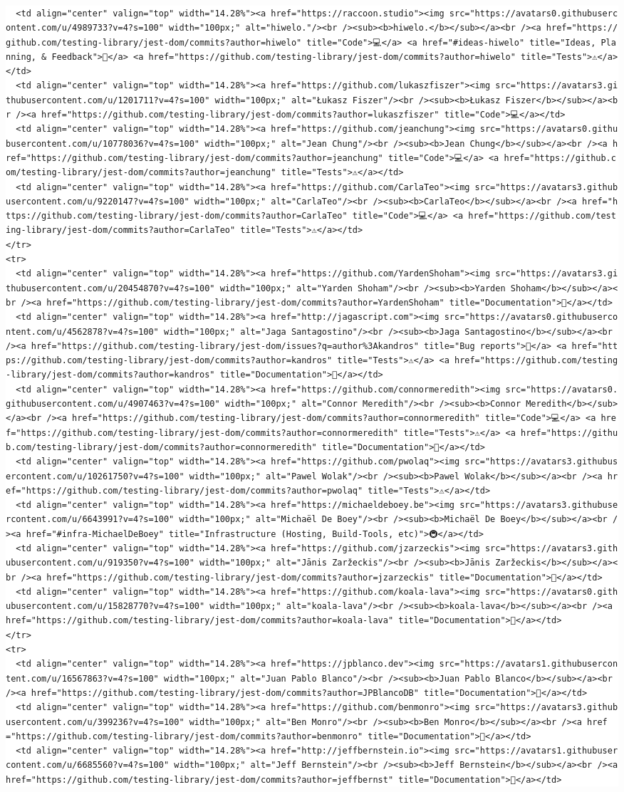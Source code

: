       <td align="center" valign="top" width="14.28%"><a href="https://raccoon.studio"><img src="https://avatars0.githubusercontent.com/u/4989733?v=4?s=100" width="100px;" alt="hiwelo."/><br /><sub><b>hiwelo.</b></sub></a><br /><a href="https://github.com/testing-library/jest-dom/commits?author=hiwelo" title="Code">💻</a> <a href="#ideas-hiwelo" title="Ideas, Planning, & Feedback">🤔</a> <a href="https://github.com/testing-library/jest-dom/commits?author=hiwelo" title="Tests">⚠️</a></td>
      <td align="center" valign="top" width="14.28%"><a href="https://github.com/lukaszfiszer"><img src="https://avatars3.githubusercontent.com/u/1201711?v=4?s=100" width="100px;" alt="Łukasz Fiszer"/><br /><sub><b>Łukasz Fiszer</b></sub></a><br /><a href="https://github.com/testing-library/jest-dom/commits?author=lukaszfiszer" title="Code">💻</a></td>
      <td align="center" valign="top" width="14.28%"><a href="https://github.com/jeanchung"><img src="https://avatars0.githubusercontent.com/u/10778036?v=4?s=100" width="100px;" alt="Jean Chung"/><br /><sub><b>Jean Chung</b></sub></a><br /><a href="https://github.com/testing-library/jest-dom/commits?author=jeanchung" title="Code">💻</a> <a href="https://github.com/testing-library/jest-dom/commits?author=jeanchung" title="Tests">⚠️</a></td>
      <td align="center" valign="top" width="14.28%"><a href="https://github.com/CarlaTeo"><img src="https://avatars3.githubusercontent.com/u/9220147?v=4?s=100" width="100px;" alt="CarlaTeo"/><br /><sub><b>CarlaTeo</b></sub></a><br /><a href="https://github.com/testing-library/jest-dom/commits?author=CarlaTeo" title="Code">💻</a> <a href="https://github.com/testing-library/jest-dom/commits?author=CarlaTeo" title="Tests">⚠️</a></td>
    </tr>
    <tr>
      <td align="center" valign="top" width="14.28%"><a href="https://github.com/YardenShoham"><img src="https://avatars3.githubusercontent.com/u/20454870?v=4?s=100" width="100px;" alt="Yarden Shoham"/><br /><sub><b>Yarden Shoham</b></sub></a><br /><a href="https://github.com/testing-library/jest-dom/commits?author=YardenShoham" title="Documentation">📖</a></td>
      <td align="center" valign="top" width="14.28%"><a href="http://jagascript.com"><img src="https://avatars0.githubusercontent.com/u/4562878?v=4?s=100" width="100px;" alt="Jaga Santagostino"/><br /><sub><b>Jaga Santagostino</b></sub></a><br /><a href="https://github.com/testing-library/jest-dom/issues?q=author%3Akandros" title="Bug reports">🐛</a> <a href="https://github.com/testing-library/jest-dom/commits?author=kandros" title="Tests">⚠️</a> <a href="https://github.com/testing-library/jest-dom/commits?author=kandros" title="Documentation">📖</a></td>
      <td align="center" valign="top" width="14.28%"><a href="https://github.com/connormeredith"><img src="https://avatars0.githubusercontent.com/u/4907463?v=4?s=100" width="100px;" alt="Connor Meredith"/><br /><sub><b>Connor Meredith</b></sub></a><br /><a href="https://github.com/testing-library/jest-dom/commits?author=connormeredith" title="Code">💻</a> <a href="https://github.com/testing-library/jest-dom/commits?author=connormeredith" title="Tests">⚠️</a> <a href="https://github.com/testing-library/jest-dom/commits?author=connormeredith" title="Documentation">📖</a></td>
      <td align="center" valign="top" width="14.28%"><a href="https://github.com/pwolaq"><img src="https://avatars3.githubusercontent.com/u/10261750?v=4?s=100" width="100px;" alt="Pawel Wolak"/><br /><sub><b>Pawel Wolak</b></sub></a><br /><a href="https://github.com/testing-library/jest-dom/commits?author=pwolaq" title="Tests">⚠️</a></td>
      <td align="center" valign="top" width="14.28%"><a href="https://michaeldeboey.be"><img src="https://avatars3.githubusercontent.com/u/6643991?v=4?s=100" width="100px;" alt="Michaël De Boey"/><br /><sub><b>Michaël De Boey</b></sub></a><br /><a href="#infra-MichaelDeBoey" title="Infrastructure (Hosting, Build-Tools, etc)">🚇</a></td>
      <td align="center" valign="top" width="14.28%"><a href="https://github.com/jzarzeckis"><img src="https://avatars3.githubusercontent.com/u/919350?v=4?s=100" width="100px;" alt="Jānis Zaržeckis"/><br /><sub><b>Jānis Zaržeckis</b></sub></a><br /><a href="https://github.com/testing-library/jest-dom/commits?author=jzarzeckis" title="Documentation">📖</a></td>
      <td align="center" valign="top" width="14.28%"><a href="https://github.com/koala-lava"><img src="https://avatars0.githubusercontent.com/u/15828770?v=4?s=100" width="100px;" alt="koala-lava"/><br /><sub><b>koala-lava</b></sub></a><br /><a href="https://github.com/testing-library/jest-dom/commits?author=koala-lava" title="Documentation">📖</a></td>
    </tr>
    <tr>
      <td align="center" valign="top" width="14.28%"><a href="https://jpblanco.dev"><img src="https://avatars1.githubusercontent.com/u/16567863?v=4?s=100" width="100px;" alt="Juan Pablo Blanco"/><br /><sub><b>Juan Pablo Blanco</b></sub></a><br /><a href="https://github.com/testing-library/jest-dom/commits?author=JPBlancoDB" title="Documentation">📖</a></td>
      <td align="center" valign="top" width="14.28%"><a href="https://github.com/benmonro"><img src="https://avatars3.githubusercontent.com/u/399236?v=4?s=100" width="100px;" alt="Ben Monro"/><br /><sub><b>Ben Monro</b></sub></a><br /><a href="https://github.com/testing-library/jest-dom/commits?author=benmonro" title="Documentation">📖</a></td>
      <td align="center" valign="top" width="14.28%"><a href="http://jeffbernstein.io"><img src="https://avatars1.githubusercontent.com/u/6685560?v=4?s=100" width="100px;" alt="Jeff Bernstein"/><br /><sub><b>Jeff Bernstein</b></sub></a><br /><a href="https://github.com/testing-library/jest-dom/commits?author=jeffbernst" title="Documentation">📖</a></td>